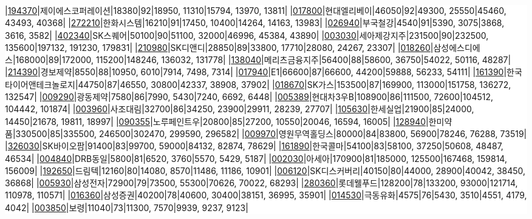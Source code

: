 |[194370](https://finance.daum.net/quotes/A194370)|제이에스코퍼레이션|18380|92|18950, 11310|15794, 13970, 13811|
|[017800](https://finance.daum.net/quotes/A017800)|현대엘리베이|46050|92|49300, 25550|45460, 43493, 40368|
|[272210](https://finance.daum.net/quotes/A272210)|한화시스템|16210|91|17450, 10400|14264, 14163, 13983|
|[026940](https://finance.daum.net/quotes/A026940)|부국철강|4540|91|5390, 3075|3868, 3616, 3582|
|[402340](https://finance.daum.net/quotes/A402340)|SK스퀘어|50100|90|51100, 32000|46996, 45384, 43890|
|[003030](https://finance.daum.net/quotes/A003030)|세아제강지주|231500|90|232500, 135600|197132, 191230, 179831|
|[210980](https://finance.daum.net/quotes/A210980)|SK디앤디|28850|89|33800, 17710|28080, 24267, 23307|
|[018260](https://finance.daum.net/quotes/A018260)|삼성에스디에스|168000|89|172000, 115200|148246, 136032, 131778|
|[138040](https://finance.daum.net/quotes/A138040)|메리츠금융지주|56400|88|58600, 36750|54022, 50116, 48287|
|[214390](https://finance.daum.net/quotes/A214390)|경보제약|8550|88|10950, 6010|7914, 7498, 7314|
|[017940](https://finance.daum.net/quotes/A017940)|E1|66600|87|66600, 44200|59888, 56233, 54111|
|[161390](https://finance.daum.net/quotes/A161390)|한국타이어앤테크놀로지|44750|87|46550, 30800|42337, 38908, 37902|
|[018670](https://finance.daum.net/quotes/A018670)|SK가스|153500|87|169900, 113000|151758, 136272, 132547|
|[009290](https://finance.daum.net/quotes/A009290)|광동제약|7580|86|7990, 5430|7240, 6692, 6448|
|[005389](https://finance.daum.net/quotes/A005389)|현대차3우B|108900|86|111500, 72600|104512, 104442, 101874|
|[003960](https://finance.daum.net/quotes/A003960)|사조대림|32700|86|34250, 23900|29911, 28239, 27707|
|[105630](https://finance.daum.net/quotes/A105630)|한세실업|21900|85|24000, 14450|21678, 19811, 18997|
|[090355](https://finance.daum.net/quotes/A090355)|노루페인트우|20800|85|27200, 10550|20046, 16594, 16005|
|[128940](https://finance.daum.net/quotes/A128940)|한미약품|330500|85|335500, 246500|302470, 299590, 296582|
|[009970](https://finance.daum.net/quotes/A009970)|영원무역홀딩스|80000|84|83800, 56900|78246, 76288, 73519|
|[326030](https://finance.daum.net/quotes/A326030)|SK바이오팜|91400|83|99700, 59000|84132, 82874, 78629|
|[161890](https://finance.daum.net/quotes/A161890)|한국콜마|54100|83|58100, 37250|50608, 48487, 46534|
|[004840](https://finance.daum.net/quotes/A004840)|DRB동일|5800|81|6520, 3760|5570, 5429, 5187|
|[002030](https://finance.daum.net/quotes/A002030)|아세아|170900|81|185000, 125500|167468, 159814, 156009|
|[192650](https://finance.daum.net/quotes/A192650)|드림텍|12160|80|14080, 8570|11486, 11186, 10901|
|[006120](https://finance.daum.net/quotes/A006120)|SK디스커버리|40150|80|44000, 28900|40042, 38450, 36868|
|[005930](https://finance.daum.net/quotes/A005930)|삼성전자|72900|79|73500, 55300|70626, 70022, 68293|
|[280360](https://finance.daum.net/quotes/A280360)|롯데웰푸드|128200|78|133200, 93000|121714, 110978, 110571|
|[016360](https://finance.daum.net/quotes/A016360)|삼성증권|40200|78|40600, 30400|38151, 36995, 35901|
|[014530](https://finance.daum.net/quotes/A014530)|극동유화|4575|76|5430, 3510|4551, 4179, 4042|
|[003850](https://finance.daum.net/quotes/A003850)|보령|11040|73|11300, 7570|9939, 9237, 9123|
